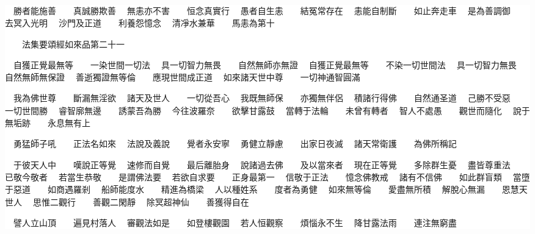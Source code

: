 　勝者能施善　　真誠勝欺善
　無恚亦不害　　恒念真實行
　愚者自生恚　　結冤常存在
　恚能自制斷　　如止奔走車
　是為善調御　　去冥入光明
　沙門及正道　　利養怨憶念
　清凈水兼華　　馬恚為第十　

　　法集要頌經如來品第二十一

　自獲正覺最無等　　一染世間一切法
　具一切智力無畏　　自然無師亦無證
　自獲正覺最無等　　不染一切世間法
　具一切智力無畏　　自然無師無保證
　善逝獨證無等倫　　應現世間成正道
　如來諸天世中尊　　一切神通智圓滿　

　我為佛世尊　　斷漏無淫欲
　諸天及世人　　一切從吾心
　我既無師保　　亦獨無伴侶
　積諸行得佛　　自然通圣道
　己勝不受惡　　一切世間勝
　睿智廓無邊　　誘蒙吾為勝
　今往波羅奈　　欲擊甘露鼓
　當轉于法輪　　未曾有轉者
　智人不處愚　　觀世而隨化
　說于無垢跡　　永息無有上　

　勇猛師子吼　　正法名如來
　法說及義說　　覺者永安寧
　勇健立靜慮　　出家日夜滅
　諸天常衛護　　為佛所稱記　

　于彼天人中　　嘆說正等覺
　速修而自覺　　最后離胎身
　說諸過去佛　　及以當來者
　現在正等覺　　多除群生憂
　盡皆尊重法　　已敬今敬者
　若當生恭敬　　是謂佛法要
　若欲自求要　　正身最第一
　信敬于正法　　憶念佛教戒
　諸有不信佛　　如此群盲類
　當墮于惡道　　如商遇羅剎
　船師能度水　　精進為橋梁
　人以種姓系　　度者為勇健
　如來無等倫　　愛盡無所積
　解脫心無漏　　恩慧天世人
　思惟二觀行　　善觀二閑靜
　除冥超神仙　　善獲得自在　

　譬人立山頂　　遍見村落人
　審觀法如是　　如登樓觀園
　若人恒觀察　　煩惱永不生
　降甘露法雨　　連注無窮盡　
